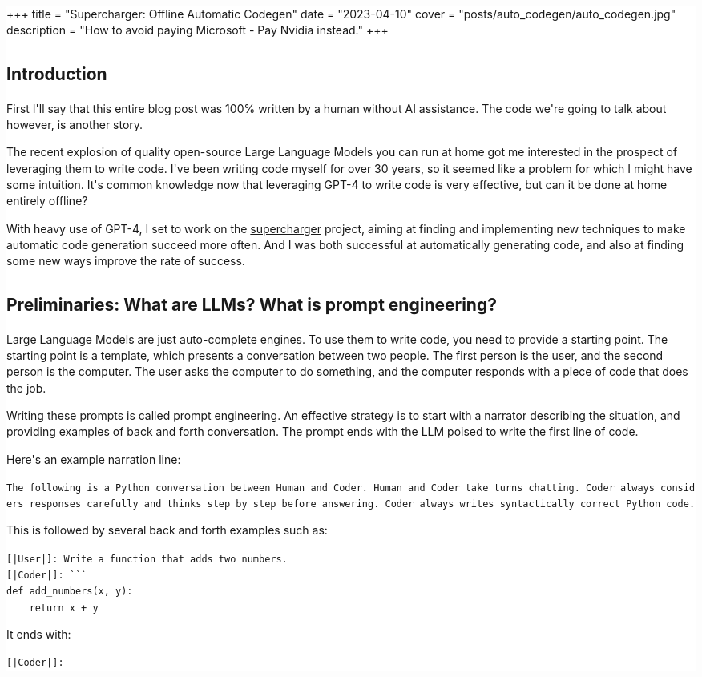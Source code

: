 +++
title = "Supercharger: Offline Automatic Codegen"
date = "2023-04-10"
cover = "posts/auto_codegen/auto_codegen.jpg"
description = "How to avoid paying Microsoft - Pay Nvidia instead."
+++

## Introduction

First I'll say that this entire blog post was 100% written by a human without AI assistance.  The code we're going to talk about however, is another story.

The recent explosion of quality open-source Large Language Models you can run at home got me interested in the prospect of leveraging them to write code.  I've been writing code myself for over 30 years, so it seemed like a problem for which I might have some intuition.  It's common knowledge now that leveraging GPT-4 to write code is very effective, but can it be done at home entirely offline?

With heavy use of GPT-4, I set to work on the [supercharger](https://github.com/catid/supercharger) project, aiming at finding and implementing new techniques to make automatic code generation succeed more often.  And I was both successful at automatically generating code, and also at finding some new ways improve the rate of success.

## Preliminaries: What are LLMs?  What is prompt engineering?

Large Language Models are just auto-complete engines.  To use them to write code, you need to provide a starting point.  The starting point is a template, which presents a conversation between two people.  The first person is the user, and the second person is the computer.  The user asks the computer to do something, and the computer responds with a piece of code that does the job.

Writing these prompts is called prompt engineering.  An effective strategy is to start with a narrator describing the situation, and providing examples of back and forth conversation.  The prompt ends with the LLM poised to write the first line of code.

Here's an example narration line:

```
The following is a Python conversation between Human and Coder. Human and Coder take turns chatting. Coder always considers responses carefully and thinks step by step before answering. Coder always writes syntactically correct Python code.
```

This is followed by several back and forth examples such as:
```
[|User|]: Write a function that adds two numbers.
[|Coder|]: ```
def add_numbers(x, y):
    return x + y
```

It ends with:
```
[|Coder|]:
```
